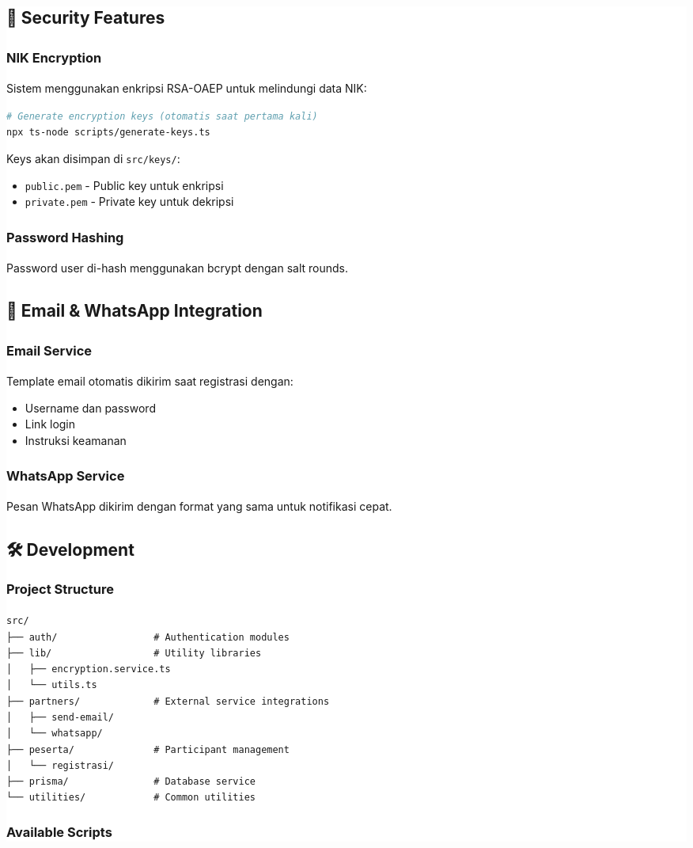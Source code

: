 ## 🔐 Security Features

### NIK Encryption

Sistem menggunakan enkripsi RSA-OAEP untuk melindungi data NIK:

```bash
# Generate encryption keys (otomatis saat pertama kali)
npx ts-node scripts/generate-keys.ts
```

Keys akan disimpan di `src/keys/`:
- `public.pem` - Public key untuk enkripsi
- `private.pem` - Private key untuk dekripsi

### Password Hashing

Password user di-hash menggunakan bcrypt dengan salt rounds.

## 📧 Email & WhatsApp Integration

### Email Service

Template email otomatis dikirim saat registrasi dengan:
- Username dan password
- Link login
- Instruksi keamanan

### WhatsApp Service

Pesan WhatsApp dikirim dengan format yang sama untuk notifikasi cepat.

## 🛠️ Development

### Project Structure

```
src/
├── auth/                 # Authentication modules
├── lib/                  # Utility libraries
│   ├── encryption.service.ts
│   └── utils.ts
├── partners/             # External service integrations
│   ├── send-email/
│   └── whatsapp/
├── peserta/              # Participant management
│   └── registrasi/
├── prisma/               # Database service
└── utilities/            # Common utilities
```

### Available Scripts
